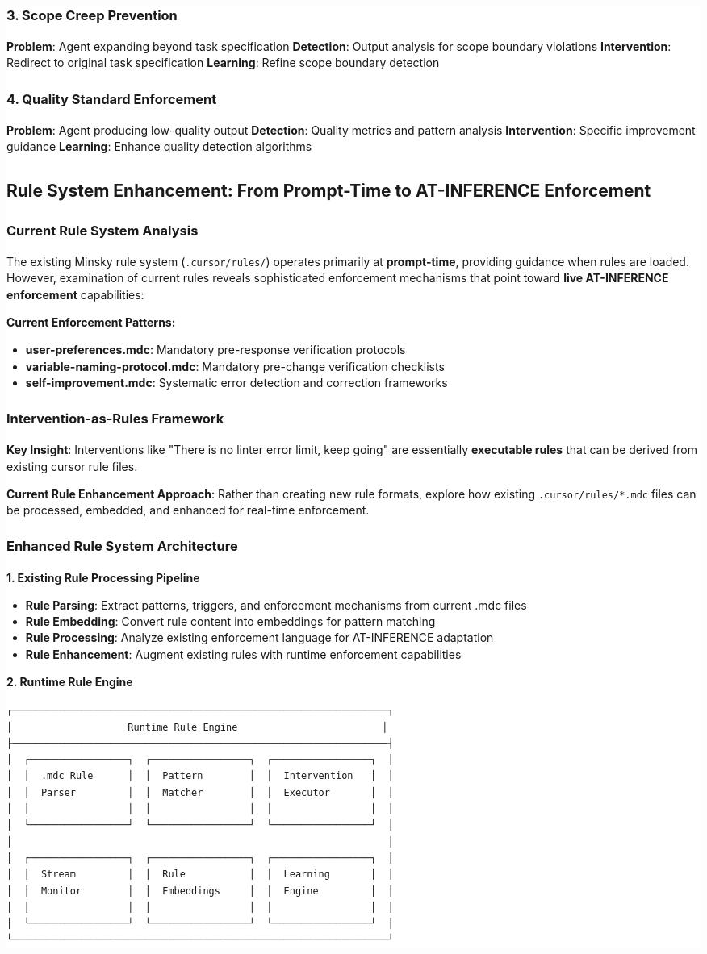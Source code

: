 ### 3. Scope Creep Prevention

**Problem**: Agent expanding beyond task specification
**Detection**: Output analysis for scope boundary violations
**Intervention**: Redirect to original task specification
**Learning**: Refine scope boundary detection

### 4. Quality Standard Enforcement

**Problem**: Agent producing low-quality output
**Detection**: Quality metrics and pattern analysis
**Intervention**: Specific improvement guidance
**Learning**: Enhance quality detection algorithms

## Rule System Enhancement: From Prompt-Time to AT-INFERENCE Enforcement

### Current Rule System Analysis

The existing Minsky rule system (`.cursor/rules/`) operates primarily at **prompt-time**, providing guidance when rules are loaded. However, examination of current rules reveals sophisticated enforcement mechanisms that point toward **live AT-INFERENCE enforcement** capabilities:

**Current Enforcement Patterns:**

- **user-preferences.mdc**: Mandatory pre-response verification protocols
- **variable-naming-protocol.mdc**: Mandatory pre-change verification checklists
- **self-improvement.mdc**: Systematic error detection and correction frameworks

### Intervention-as-Rules Framework

**Key Insight**: Interventions like "There is no linter error limit, keep going" are essentially **executable rules** that can be derived from existing cursor rule files.

**Current Rule Enhancement Approach**: Rather than creating new rule formats, explore how existing `.cursor/rules/*.mdc` files can be processed, embedded, and enhanced for real-time enforcement.

### Enhanced Rule System Architecture

**1. Existing Rule Processing Pipeline**

- **Rule Parsing**: Extract patterns, triggers, and enforcement mechanisms from current .mdc files
- **Rule Embedding**: Convert rule content into embeddings for pattern matching
- **Rule Processing**: Analyze existing enforcement language for AT-INFERENCE adaptation
- **Rule Enhancement**: Augment existing rules with runtime enforcement capabilities

**2. Runtime Rule Engine**

```
┌─────────────────────────────────────────────────────────────────┐
│                    Runtime Rule Engine                         │
├─────────────────────────────────────────────────────────────────┤
│  ┌─────────────────┐  ┌─────────────────┐  ┌─────────────────┐  │
│  │  .mdc Rule      │  │  Pattern        │  │  Intervention   │  │
│  │  Parser         │  │  Matcher        │  │  Executor       │  │
│  │                 │  │                 │  │                 │  │
│  └─────────────────┘  └─────────────────┘  └─────────────────┘  │
│                                                                 │
│  ┌─────────────────┐  ┌─────────────────┐  ┌─────────────────┐  │
│  │  Stream         │  │  Rule           │  │  Learning       │  │
│  │  Monitor        │  │  Embeddings     │  │  Engine         │  │
│  │                 │  │                 │  │                 │  │
│  └─────────────────┘  └─────────────────┘  └─────────────────┘  │
└─────────────────────────────────────────────────────────────────┘
```
